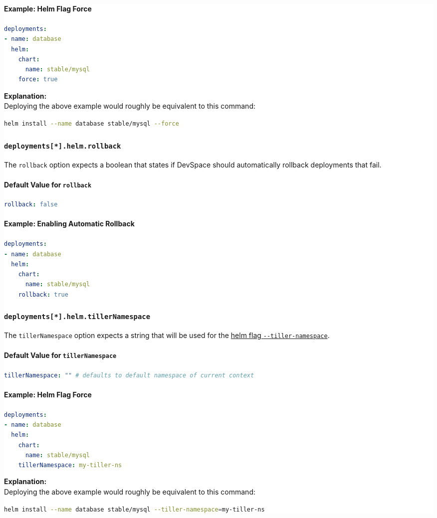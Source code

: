 #### Example: Helm Flag Force
```yaml
deployments:
- name: database
  helm:
    chart:
      name: stable/mysql
    force: true
```
**Explanation:**  
Deploying the above example would roughly be equivalent to this command:
```bash
helm install --name database stable/mysql --force
```

### `deployments[*].helm.rollback`
The `rollback` option expects a boolean that states if DevSpace should automatically rollback deployments that fail.

#### Default Value for `rollback`
```yaml
rollback: false
```

#### Example: Enabling Automatic Rollback
```yaml
deployments:
- name: database
  helm:
    chart:
      name: stable/mysql
    rollback: true
```

### `deployments[*].helm.tillerNamespace`
The `tillerNamespace` option expects a string that will be used for the [helm flag `--tiller-namespace`](https://helm.sh/docs/using_helm/#helpful-options-for-install-upgrade-rollback).

#### Default Value for `tillerNamespace`
```yaml
tillerNamespace: "" # defaults to default namespace of current context
```

#### Example: Helm Flag Force
```yaml
deployments:
- name: database
  helm:
    chart:
      name: stable/mysql
    tillerNamespace: my-tiller-ns
```
**Explanation:**  
Deploying the above example would roughly be equivalent to this command:
```bash
helm install --name database stable/mysql --tiller-namespace=my-tiller-ns
```
